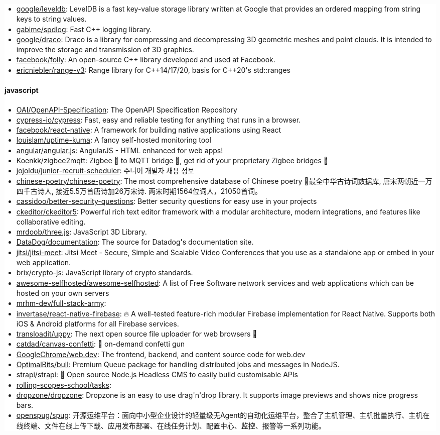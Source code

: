 * [google/leveldb](https://github.com/google/leveldb): LevelDB is a fast key-value storage library written at Google that provides an ordered mapping from string keys to string values.
* [gabime/spdlog](https://github.com/gabime/spdlog): Fast C++ logging library.
* [google/draco](https://github.com/google/draco): Draco is a library for compressing and decompressing 3D geometric meshes and point clouds. It is intended to improve the storage and transmission of 3D graphics.
* [facebook/folly](https://github.com/facebook/folly): An open-source C++ library developed and used at Facebook.
* [ericniebler/range-v3](https://github.com/ericniebler/range-v3): Range library for C++14/17/20, basis for C++20's std::ranges

#### javascript
* [OAI/OpenAPI-Specification](https://github.com/OAI/OpenAPI-Specification): The OpenAPI Specification Repository
* [cypress-io/cypress](https://github.com/cypress-io/cypress): Fast, easy and reliable testing for anything that runs in a browser.
* [facebook/react-native](https://github.com/facebook/react-native): A framework for building native applications using React
* [louislam/uptime-kuma](https://github.com/louislam/uptime-kuma): A fancy self-hosted monitoring tool
* [angular/angular.js](https://github.com/angular/angular.js): AngularJS - HTML enhanced for web apps!
* [Koenkk/zigbee2mqtt](https://github.com/Koenkk/zigbee2mqtt): Zigbee 🐝 to MQTT bridge 🌉, get rid of your proprietary Zigbee bridges 🔨
* [jojoldu/junior-recruit-scheduler](https://github.com/jojoldu/junior-recruit-scheduler): 주니어 개발자 채용 정보
* [chinese-poetry/chinese-poetry](https://github.com/chinese-poetry/chinese-poetry): The most comprehensive database of Chinese poetry 🧶最全中华古诗词数据库, 唐宋两朝近一万四千古诗人, 接近5.5万首唐诗加26万宋诗. 两宋时期1564位词人，21050首词。
* [cassidoo/better-security-questions](https://github.com/cassidoo/better-security-questions): Better security questions for easy use in your projects
* [ckeditor/ckeditor5](https://github.com/ckeditor/ckeditor5): Powerful rich text editor framework with a modular architecture, modern integrations, and features like collaborative editing.
* [mrdoob/three.js](https://github.com/mrdoob/three.js): JavaScript 3D Library.
* [DataDog/documentation](https://github.com/DataDog/documentation): The source for Datadog's documentation site.
* [jitsi/jitsi-meet](https://github.com/jitsi/jitsi-meet): Jitsi Meet - Secure, Simple and Scalable Video Conferences that you use as a standalone app or embed in your web application.
* [brix/crypto-js](https://github.com/brix/crypto-js): JavaScript library of crypto standards.
* [awesome-selfhosted/awesome-selfhosted](https://github.com/awesome-selfhosted/awesome-selfhosted): A list of Free Software network services and web applications which can be hosted on your own servers
* [mrhm-dev/full-stack-army](https://github.com/mrhm-dev/full-stack-army): 
* [invertase/react-native-firebase](https://github.com/invertase/react-native-firebase): 🔥 A well-tested feature-rich modular Firebase implementation for React Native. Supports both iOS & Android platforms for all Firebase services.
* [transloadit/uppy](https://github.com/transloadit/uppy): The next open source file uploader for web browsers 🐶
* [catdad/canvas-confetti](https://github.com/catdad/canvas-confetti): 🎉 on-demand confetti gun
* [GoogleChrome/web.dev](https://github.com/GoogleChrome/web.dev): The frontend, backend, and content source code for web.dev
* [OptimalBits/bull](https://github.com/OptimalBits/bull): Premium Queue package for handling distributed jobs and messages in NodeJS.
* [strapi/strapi](https://github.com/strapi/strapi): 🚀 Open source Node.js Headless CMS to easily build customisable APIs
* [rolling-scopes-school/tasks](https://github.com/rolling-scopes-school/tasks): 
* [dropzone/dropzone](https://github.com/dropzone/dropzone): Dropzone is an easy to use drag'n'drop library. It supports image previews and shows nice progress bars.
* [openspug/spug](https://github.com/openspug/spug): 开源运维平台：面向中小型企业设计的轻量级无Agent的自动化运维平台，整合了主机管理、主机批量执行、主机在线终端、文件在线上传下载、应用发布部署、在线任务计划、配置中心、监控、报警等一系列功能。
